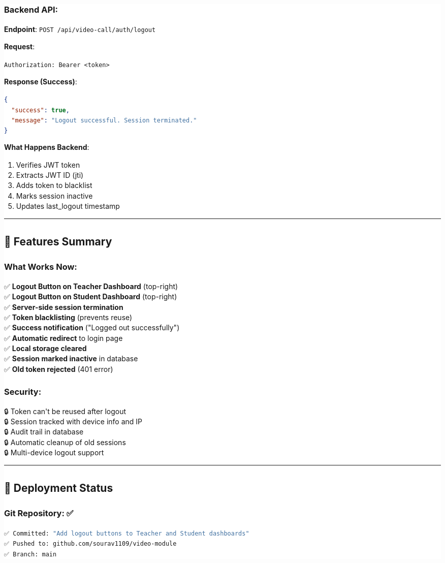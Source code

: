 ### Backend API:

**Endpoint**: `POST /api/video-call/auth/logout`

**Request**:
```
Authorization: Bearer <token>
```

**Response (Success)**:
```json
{
  "success": true,
  "message": "Logout successful. Session terminated."
}
```

**What Happens Backend**:
1. Verifies JWT token
2. Extracts JWT ID (jti)
3. Adds token to blacklist
4. Marks session inactive
5. Updates last_logout timestamp

---

## 🎉 Features Summary

### What Works Now:

✅ **Logout Button on Teacher Dashboard** (top-right)  
✅ **Logout Button on Student Dashboard** (top-right)  
✅ **Server-side session termination**  
✅ **Token blacklisting** (prevents reuse)  
✅ **Success notification** ("Logged out successfully")  
✅ **Automatic redirect** to login page  
✅ **Local storage cleared**  
✅ **Session marked inactive** in database  
✅ **Old token rejected** (401 error)  

### Security:

🔒 Token can't be reused after logout  
🔒 Session tracked with device info and IP  
🔒 Audit trail in database  
🔒 Automatic cleanup of old sessions  
🔒 Multi-device logout support  

---

## 📝 Deployment Status

### Git Repository: ✅
```bash
✅ Committed: "Add logout buttons to Teacher and Student dashboards"
✅ Pushed to: github.com/sourav1109/video-module
✅ Branch: main
```
